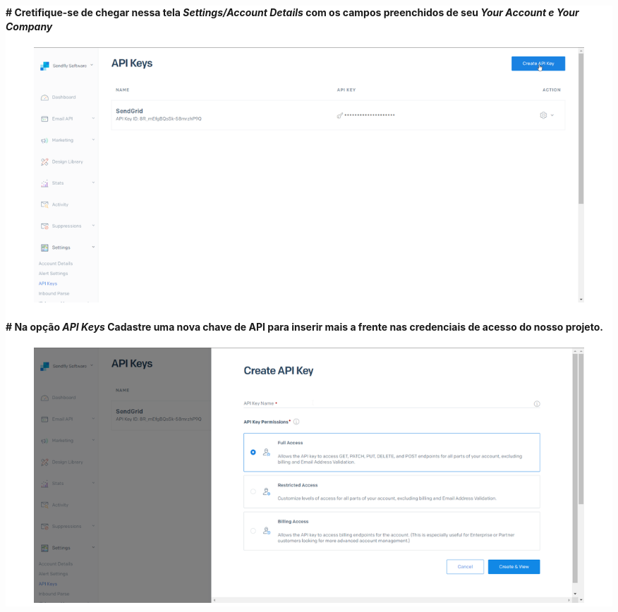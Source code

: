 #### # Cretifique-se de chegar nessa tela _Settings/Account Details_ com os campos preenchidos de seu _Your Account e Your Company_

<figure><img src=".gitbook/assets/chrome_EbiZGL2VRK.png" alt=""><figcaption></figcaption></figure>

#### #  Na opção _API Keys_ Cadastre uma nova chave de API  para inserir mais a frente nas credenciais de acesso do nosso projeto.

<figure><img src=".gitbook/assets/chrome_poV9lOGc56.png" alt=""><figcaption></figcaption></figure>

